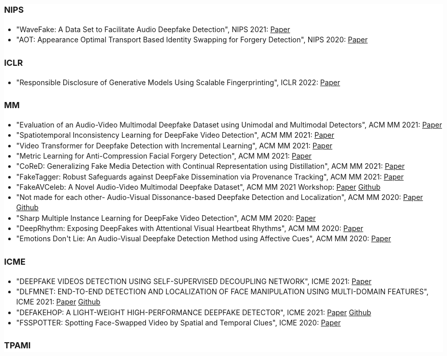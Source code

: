 ### NIPS

* "WaveFake: A Data Set to Facilitate Audio Deepfake Detection", NIPS 2021: [Paper](https://arxiv.org/abs/2111.02813)
* "AOT: Appearance Optimal Transport Based Identity Swapping for Forgery Detection", NIPS 2020: [Paper](https://papers.nips.cc/paper/2020/file/f718499c1c8cef6730f9fd03c8125cab-Paper.pdf)

### ICLR
* "Responsible Disclosure of Generative Models Using Scalable Fingerprinting", ICLR 2022: [Paper](https://openreview.net/pdf?id=sOK-zS6WHB)

### MM

* "Evaluation of an Audio-Video Multimodal Deepfake Dataset using Unimodal and Multimodal Detectors", ACM MM 2021: [Paper](https://arxiv.org/abs/2109.02993)
* "Spatiotemporal Inconsistency Learning for DeepFake Video Detection", ACM MM 2021: [Paper](https://dl.acm.org/doi/pdf/10.1145/3474085.3475508)
* "Video Transformer for Deepfake Detection with Incremental Learning", ACM MM 2021: [Paper](https://arxiv.org/ftp/arxiv/papers/2108/2108.05307.pdf)
* "Metric Learning for Anti-Compression Facial Forgery Detection", ACM MM 2021: [Paper](https://arxiv.org/pdf/2103.08397.pdf)
* "CoReD: Generalizing Fake Media Detection with Continual Representation using Distillation", ACM MM 2021: [Paper](https://arxiv.org/pdf/2107.02408.pdf)
* "FakeTagger: Robust Safeguards against DeepFake Dissemination via Provenance Tracking", ACM MM 2021: [Paper](https://dl.acm.org/doi/pdf/10.1145/3474085.3475518)
* "FakeAVCeleb: A Novel Audio-Video Multimodal Deepfake Dataset", ACM MM 2021 Workshop: [Paper](https://openreview.net/pdf?id=TAXFsg6ZaOl) [Github](https://github.com/hasamkhalid/FakeAVCeleb)
* "Not made for each other- Audio-Visual Dissonance-based Deepfake Detection and Localization", ACM MM 2020: [Paper](https://dl.acm.org/doi/10.1145/3394171.3413700)    [Github](https://github.com/abhinavdhall/deepfake/)
* "Sharp Multiple Instance Learning for DeepFake Video Detection", ACM MM 2020: [Paper](https://dl.acm.org/doi/pdf/10.1145/3394171.3414034)
* "DeepRhythm: Exposing DeepFakes with Attentional Visual Heartbeat Rhythms", ACM MM 2020: [Paper](https://dl.acm.org/doi/10.1145/3394171.3413707)
* "Emotions Don't Lie: An Audio-Visual Deepfake Detection Method using Affective Cues", ACM MM 2020: [Paper](https://dl.acm.org/doi/abs/10.1145/3394171.3413570)

### ICME

* "DEEPFAKE VIDEOS DETECTION USING SELF-SUPERVISED DECOUPLING NETWORK", ICME 2021: [Paper](https://ieeexplore.ieee.org/stamp/stamp.jsp?tp=&arnumber=9428368)
* "DLFMNET: END-TO-END DETECTION AND LOCALIZATION OF FACE MANIPULATION USING MULTI-DOMAIN FEATURES", ICME 2021: [Paper](https://ieeexplore.ieee.org/stamp/stamp.jsp?tp=&arnumber=9428450) [Github](https://github.com/LightningChan/DLFMNet)
* "DEFAKEHOP: A LIGHT-WEIGHT HIGH-PERFORMANCE DEEPFAKE DETECTOR", ICME 2021: [Paper](https://ieeexplore.ieee.org/stamp/stamp.jsp?tp=&arnumber=9428361) [Github](https://github.com/hongshuochen/DefakeHop)
* "FSSPOTTER: Spotting Face-Swapped Video by Spatial and Temporal Clues", ICME 2020: [Paper](https://ieeexplore.ieee.org/document/9102914)

### TPAMI
